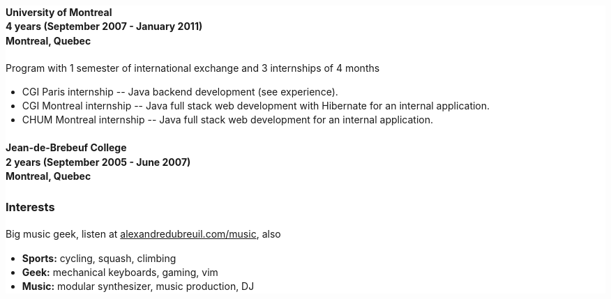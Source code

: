 
#### University of Montreal <br> 4 years (September 2007 - January 2011) <br> Montreal, Quebec

Program with 1 semester of international exchange and 3 internships of 4
months

- CGI Paris internship -- Java backend development (see experience).
- CGI Montreal internship -- Java full stack web development with
Hibernate for an internal application.
- CHUM Montreal internship -- Java full stack web development for an
internal application.

#### Jean-de-Brebeuf College <br> 2 years (September 2005 - June 2007) <br> Montreal, Quebec





### Interests

Big music geek, listen at
[alexandredubreuil.com/music](https://alexandredubreuil.com/music), also

- **Sports:** cycling, squash, climbing
- **Geek:** mechanical keyboards, gaming, vim
- **Music:** modular synthesizer, music production, DJ

